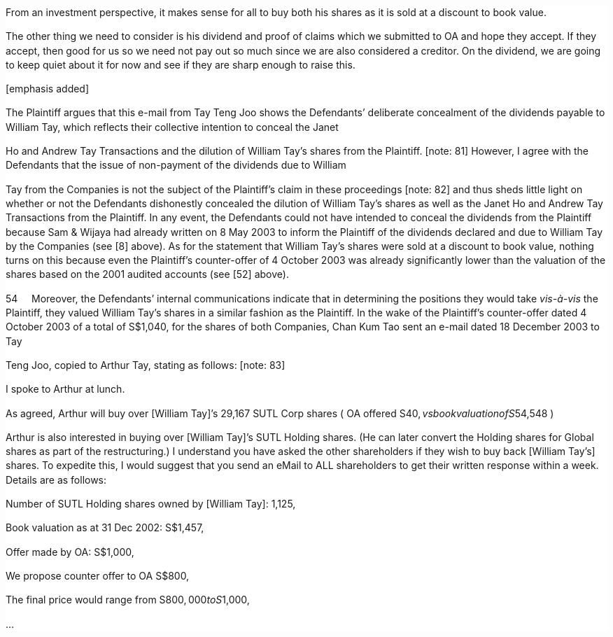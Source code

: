  From an investment perspective, it makes sense for all to buy both his shares as it is sold at a discount to book value. 

 The other thing we need to consider is his dividend and proof of claims which we submitted to OA and hope they accept. If they accept, then good for us so we need not pay out so much since we are also considered a creditor. On the dividend, we are going to keep quiet about it for now and see if they are sharp enough to raise this. 


 [emphasis added] 

The Plaintiff argues that this e-mail from Tay Teng Joo shows the Defendants’ deliberate concealment of the dividends payable to William Tay, which reflects their collective intention to conceal the Janet 

Ho and Andrew Tay Transactions and the dilution of William Tay’s shares from the Plaintiff. [note: 81] However, I agree with the Defendants that the issue of non-payment of the dividends due to William 

Tay from the Companies is not the subject of the Plaintiff’s claim in these proceedings [note: 82] and thus sheds little light on whether or not the Defendants dishonestly concealed the dilution of William Tay’s shares as well as the Janet Ho and Andrew Tay Transactions from the Plaintiff. In any event, the Defendants could not have intended to conceal the dividends from the Plaintiff because Sam & Wijaya had already written on 8 May 2003 to inform the Plaintiff of the dividends declared and due to William Tay by the Companies (see [8] above). As for the statement that William Tay’s shares were sold at a discount to book value, nothing turns on this because even the Plaintiff’s counter-offer of 4 October 2003 was already significantly lower than the valuation of the shares based on the 2001 audited accounts (see [52] above). 

54     Moreover, the Defendants’ internal communications indicate that in determining the positions they would take _vis-à-vis_ the Plaintiff, they valued William Tay’s shares in a similar fashion as the Plaintiff. In the wake of the Plaintiff’s counter-offer dated 4 October 2003 of a total of S$1,040, for the shares of both Companies, Chan Kum Tao sent an e-mail dated 18 December 2003 to Tay 

Teng Joo, copied to Arthur Tay, stating as follows: [note: 83] 

 I spoke to Arthur at lunch. 

 As agreed, Arthur will buy over [William Tay]’s 29,167 SUTL Corp shares ( OA offered S$40, vs book valuation of S$54,548 ) 

 Arthur is also interested in buying over [William Tay]’s SUTL Holding shares. (He can later convert the Holding shares for Global shares as part of the restructuring.) I understand you have asked the other shareholders if they wish to buy back [William Tay’s] shares. To expedite this, I would suggest that you send an eMail to ALL shareholders to get their written response within a week. Details are as follows: 

 Number of SUTL Holding shares owned by [William Tay]: 1,125, 

 Book valuation as at 31 Dec 2002: S$1,457, 

 Offer made by OA: S$1,000, 

 We propose counter offer to OA S$800, 

 The final price would range from S$800,000 to S$1,000, 

 ... 
